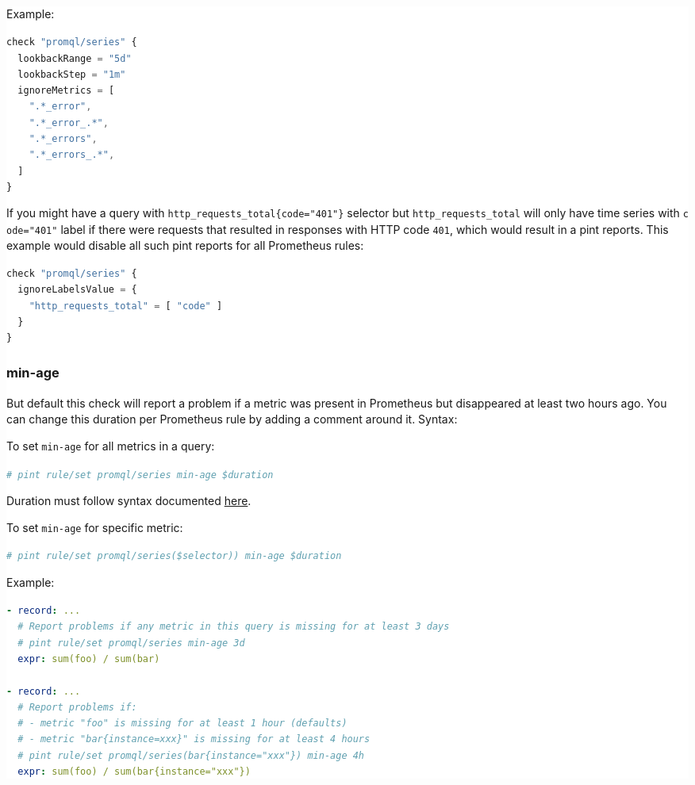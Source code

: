 Example:

```js
check "promql/series" {
  lookbackRange = "5d"
  lookbackStep = "1m"
  ignoreMetrics = [
    ".*_error",
    ".*_error_.*",
    ".*_errors",
    ".*_errors_.*",
  ]
}
```

If you might have a query with `http_requests_total{code="401"}` selector but `http_requests_total`
will only have time series with `code="401"` label if there were requests that resulted in responses
with HTTP code `401`, which would result in a pint reports. This example would disable all such pint
reports for all Prometheus rules:

```js
check "promql/series" {
  ignoreLabelsValue = {
    "http_requests_total" = [ "code" ]
  }
}
```

### min-age

But default this check will report a problem if a metric was present
in Prometheus but disappeared at least two hours ago.
You can change this duration per Prometheus rule by adding a comment around it.
Syntax:

To set `min-age` for all metrics in a query:

```yaml
# pint rule/set promql/series min-age $duration
```

Duration must follow syntax documented [here](https://prometheus.io/docs/prometheus/latest/querying/basics/#time-durations).

To set `min-age` for specific metric:

```yaml
# pint rule/set promql/series($selector)) min-age $duration
```

Example:

```yaml
- record: ...
  # Report problems if any metric in this query is missing for at least 3 days
  # pint rule/set promql/series min-age 3d
  expr: sum(foo) / sum(bar)

- record: ...
  # Report problems if:
  # - metric "foo" is missing for at least 1 hour (defaults)
  # - metric "bar{instance=xxx}" is missing for at least 4 hours
  # pint rule/set promql/series(bar{instance="xxx"}) min-age 4h
  expr: sum(foo) / sum(bar{instance="xxx"})
```
